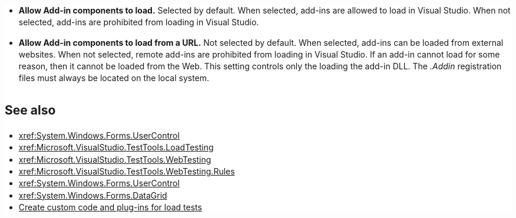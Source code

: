 -   **Allow Add-in components to load.** Selected by default. When selected, add-ins are allowed to load in Visual Studio. When not selected, add-ins are prohibited from loading in Visual Studio.

-   **Allow Add-in components to load from a URL.** Not selected by default. When selected, add-ins can be loaded from external websites. When not selected, remote add-ins are prohibited from loading in Visual Studio. If an add-in cannot load for some reason, then it cannot be loaded from the Web. This setting controls only the loading the add-in DLL. The *.Addin* registration files must always be located on the local system.

## See also

- <xref:System.Windows.Forms.UserControl>
- <xref:Microsoft.VisualStudio.TestTools.LoadTesting>
- <xref:Microsoft.VisualStudio.TestTools.WebTesting>
- <xref:Microsoft.VisualStudio.TestTools.WebTesting.Rules>
- <xref:System.Windows.Forms.UserControl>
- <xref:System.Windows.Forms.DataGrid>
- [Create custom code and plug-ins for load tests](../test/create-custom-code-and-plug-ins-for-load-tests.md)